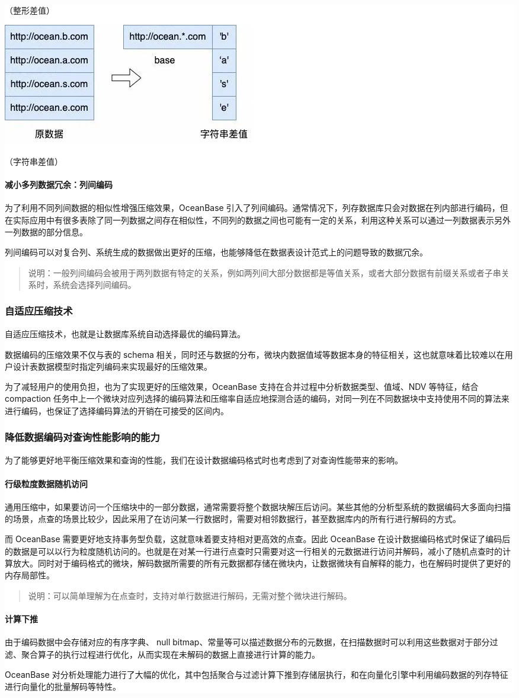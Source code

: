 （整形差值）

![image](/img/user_manual/operation_and_maintenance/scenario_best_practices/chapter_02_archive_database/02_background_knowledge/006.png)

（字符串差值）


#### 减小多列数据冗余：列间编码

为了利用不同列间数据的相似性增强压缩效果，OceanBase 引入了列间编码。通常情况下，列存数据库只会对数据在列内部进行编码，但在实际应用中有很多表除了同一列数据之间存在相似性，不同列的数据之间也可能有一定的关系，利用这种关系可以通过一列数据表示另外一列数据的部分信息。

列间编码可以对复合列、系统生成的数据做出更好的压缩，也能够降低在数据表设计范式上的问题导致的数据冗余。

> 说明：一般列间编码会被用于两列数据有特定的关系，例如两列间大部分数据都是等值关系，或者大部分数据有前缀关系或者子串关系时，系统会选择列间编码。


### 自适应压缩技术

自适应压缩技术，也就是让数据库系统自动选择最优的编码算法。

数据编码的压缩效果不仅与表的 schema 相关，同时还与数据的分布，微块内数据值域等数据本身的特征相关，这也就意味着比较难以在用户设计表数据模型时指定列编码来实现最好的压缩效果。

为了减轻用户的使用负担，也为了实现更好的压缩效果，OceanBase 支持在合并过程中分析数据类型、值域、NDV 等特征，结合 compaction 任务中上一个微块对应列选择的编码算法和压缩率自适应地探测合适的编码，对同一列在不同数据块中支持使用不同的算法来进行编码，也保证了选择编码算法的开销在可接受的区间内。


### 降低数据编码对查询性能影响的能力

为了能够更好地平衡压缩效果和查询的性能，我们在设计数据编码格式时也考虑到了对查询性能带来的影响。


#### 行级粒度数据随机访问

通用压缩中，如果要访问一个压缩块中的一部分数据，通常需要将整个数据块解压后访问。某些其他的分析型系统的数据编码大多面向扫描的场景，点查的场景比较少，因此采用了在访问某一行数据时，需要对相邻数据行，甚至数据库内的所有行进行解码的方式。

而 OceanBase 需要更好地支持事务型负载，这就意味着要支持相对更高效的点查。因此 OceanBase 在设计数据编码格式时保证了编码后的数据是可以以行为粒度随机访问的。也就是在对某一行进行点查时只需要对这一行相关的元数据进行访问并解码，减小了随机点查时的计算放大。同时对于编码格式的微块，解码数据所需要的所有元数据都存储在微块内，让数据微块有自解释的能力，也在解码时提供了更好的内存局部性。

> 说明：可以简单理解为在点查时，支持对单行数据进行解码，无需对整个微块进行解码。

#### 计算下推

由于编码数据中会存储对应的有序字典、 null bitmap、常量等可以描述数据分布的元数据，在扫描数据时可以利用这些数据对于部分过滤、聚合算子的执行过程进行优化，从而实现在未解码的数据上直接进行计算的能力。

OceanBase 对分析处理能力进行了大幅的优化，其中包括聚合与过滤计算下推到存储层执行，和在向量化引擎中利用编码数据的列存特征进行向量化的批量解码等特性。
